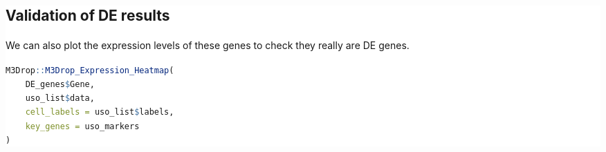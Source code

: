 ## Validation of DE results

We can also plot the expression levels of these genes to check they really are DE genes.

```r
M3Drop::M3Drop_Expression_Heatmap(
    DE_genes$Gene,
    uso_list$data,
    cell_labels = uso_list$labels,
    key_genes = uso_markers
)
```
